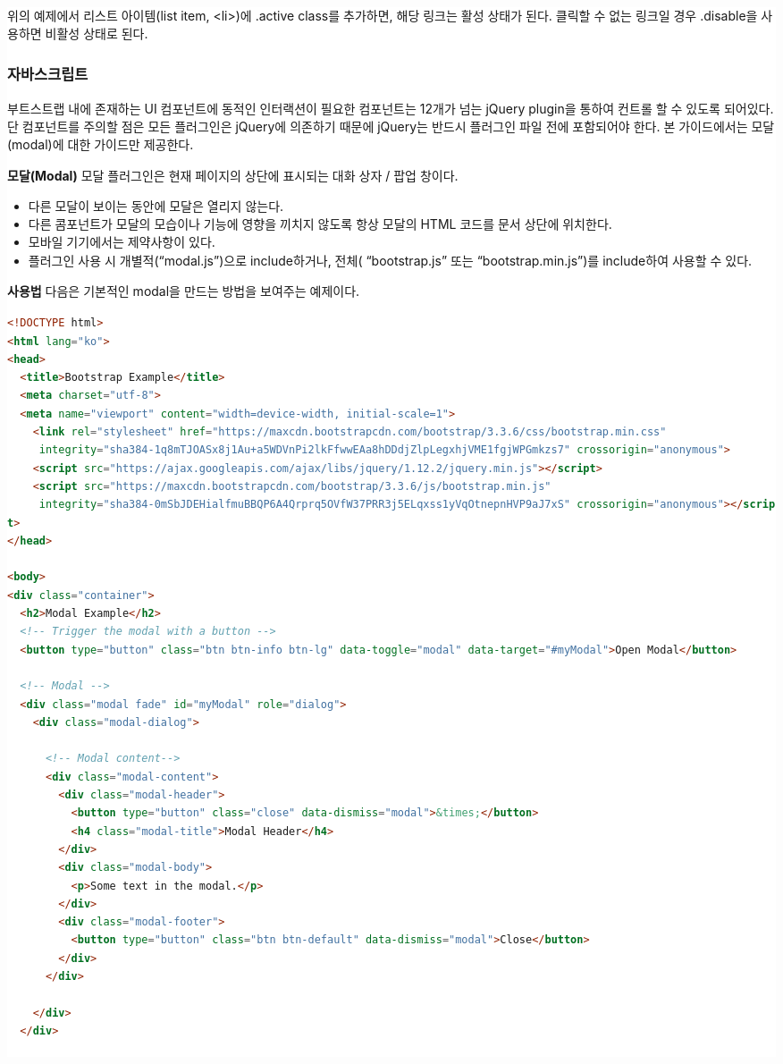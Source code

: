 위의 예제에서 리스트 아이템(list item, \<li>)에 .active class를 추가하면, 해당 링크는 활성 상태가 된다. 클릭할 수 없는 링크일 경우 .disable을 사용하면 비활성 상태로 된다.

### 자바스크립트
부트스트랩 내에 존재하는 UI 컴포넌트에 동적인 인터랙션이 필요한 컴포넌트는 12개가 넘는 jQuery plugin을 통하여 컨트롤 할 수 있도록 되어있다.
단 컴포넌트를 주의할 점은 모든 플러그인은 jQuery에 의존하기 때문에 jQuery는 반드시 플러그인 파일 전에 포함되어야 한다.
본 가이드에서는 모달(modal)에 대한 가이드만 제공한다.

**모달(Modal)**
모달 플러그인은 현재 페이지의 상단에 표시되는 대화 상자 / 팝업 창이다.

* 다른 모달이 보이는 동안에 모달은 열리지 않는다.
* 다른 콤포넌트가 모달의 모습이나 기능에 영향을 끼치지 않도록 항상 모달의 HTML 코드를 문서 상단에 위치한다.
* 모바일 기기에서는 제약사항이 있다.
* 플러그인 사용 시 개별적(“modal.js”)으로 include하거나, 전체( “bootstrap.js” 또는 “bootstrap.min.js”)를 include하여 사용할 수 있다.

**사용법**
다음은 기본적인 modal을 만드는 방법을 보여주는 예제이다.

```html
<!DOCTYPE html>
<html lang="ko">
<head>
  <title>Bootstrap Example</title>
  <meta charset="utf-8">
  <meta name="viewport" content="width=device-width, initial-scale=1">
    <link rel="stylesheet" href="https://maxcdn.bootstrapcdn.com/bootstrap/3.3.6/css/bootstrap.min.css" 
     integrity="sha384-1q8mTJOASx8j1Au+a5WDVnPi2lkFfwwEAa8hDDdjZlpLegxhjVME1fgjWPGmkzs7" crossorigin="anonymous">
    <script src="https://ajax.googleapis.com/ajax/libs/jquery/1.12.2/jquery.min.js"></script>
    <script src="https://maxcdn.bootstrapcdn.com/bootstrap/3.3.6/js/bootstrap.min.js" 
     integrity="sha384-0mSbJDEHialfmuBBQP6A4Qrprq5OVfW37PRR3j5ELqxss1yVqOtnepnHVP9aJ7xS" crossorigin="anonymous"></script>
</head>
 
<body>
<div class="container">
  <h2>Modal Example</h2>
  <!-- Trigger the modal with a button -->
  <button type="button" class="btn btn-info btn-lg" data-toggle="modal" data-target="#myModal">Open Modal</button>
 
  <!-- Modal -->
  <div class="modal fade" id="myModal" role="dialog">
    <div class="modal-dialog">
 
      <!-- Modal content-->
      <div class="modal-content">
        <div class="modal-header">
          <button type="button" class="close" data-dismiss="modal">&times;</button>
          <h4 class="modal-title">Modal Header</h4>
        </div>
        <div class="modal-body">
          <p>Some text in the modal.</p>
        </div>
        <div class="modal-footer">
          <button type="button" class="btn btn-default" data-dismiss="modal">Close</button>
        </div>
      </div>
 
    </div>
  </div>
 
```